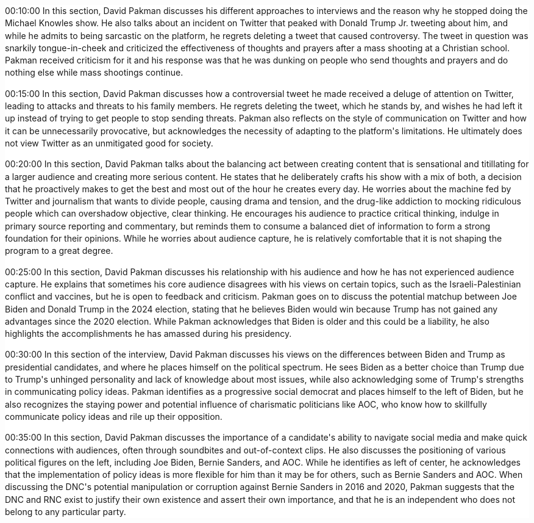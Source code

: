 00:10:00
In this section, David Pakman discusses his different approaches to interviews and the reason why he stopped doing the Michael Knowles show. He also talks about an incident on Twitter that peaked with Donald Trump Jr. tweeting about him, and while he admits to being sarcastic on the platform, he regrets deleting a tweet that caused controversy. The tweet in question was snarkily tongue-in-cheek and criticized the effectiveness of thoughts and prayers after a mass shooting at a Christian school. Pakman received criticism for it and his response was that he was dunking on people who send thoughts and prayers and do nothing else while mass shootings continue.

00:15:00
In this section, David Pakman discusses how a controversial tweet he made received a deluge of attention on Twitter, leading to attacks and threats to his family members. He regrets deleting the tweet, which he stands by, and wishes he had left it up instead of trying to get people to stop sending threats. Pakman also reflects on the style of communication on Twitter and how it can be unnecessarily provocative, but acknowledges the necessity of adapting to the platform's limitations. He ultimately does not view Twitter as an unmitigated good for society.

00:20:00
In this section, David Pakman talks about the balancing act between creating content that is sensational and titillating for a larger audience and creating more serious content. He states that he deliberately crafts his show with a mix of both, a decision that he proactively makes to get the best and most out of the hour he creates every day. He worries about the machine fed by Twitter and journalism that wants to divide people, causing drama and tension, and the drug-like addiction to mocking ridiculous people which can overshadow objective, clear thinking. He encourages his audience to practice critical thinking, indulge in primary source reporting and commentary, but reminds them to consume a balanced diet of information to form a strong foundation for their opinions. While he worries about audience capture, he is relatively comfortable that it is not shaping the program to a great degree.

00:25:00
In this section, David Pakman discusses his relationship with his audience and how he has not experienced audience capture. He explains that sometimes his core audience disagrees with his views on certain topics, such as the Israeli-Palestinian conflict and vaccines, but he is open to feedback and criticism. Pakman goes on to discuss the potential matchup between Joe Biden and Donald Trump in the 2024 election, stating that he believes Biden would win because Trump has not gained any advantages since the 2020 election. While Pakman acknowledges that Biden is older and this could be a liability, he also highlights the accomplishments he has amassed during his presidency.

00:30:00
In this section of the interview, David Pakman discusses his views on the differences between Biden and Trump as presidential candidates, and where he places himself on the political spectrum. He sees Biden as a better choice than Trump due to Trump's unhinged personality and lack of knowledge about most issues, while also acknowledging some of Trump's strengths in communicating policy ideas. Pakman identifies as a progressive social democrat and places himself to the left of Biden, but he also recognizes the staying power and potential influence of charismatic politicians like AOC, who know how to skillfully communicate policy ideas and rile up their opposition.

00:35:00
In this section, David Pakman discusses the importance of a candidate's ability to navigate social media and make quick connections with audiences, often through soundbites and out-of-context clips. He also discusses the positioning of various political figures on the left, including Joe Biden, Bernie Sanders, and AOC. While he identifies as left of center, he acknowledges that the implementation of policy ideas is more flexible for him than it may be for others, such as Bernie Sanders and AOC. When discussing the DNC's potential manipulation or corruption against Bernie Sanders in 2016 and 2020, Pakman suggests that the DNC and RNC exist to justify their own existence and assert their own importance, and that he is an independent who does not belong to any particular party.
